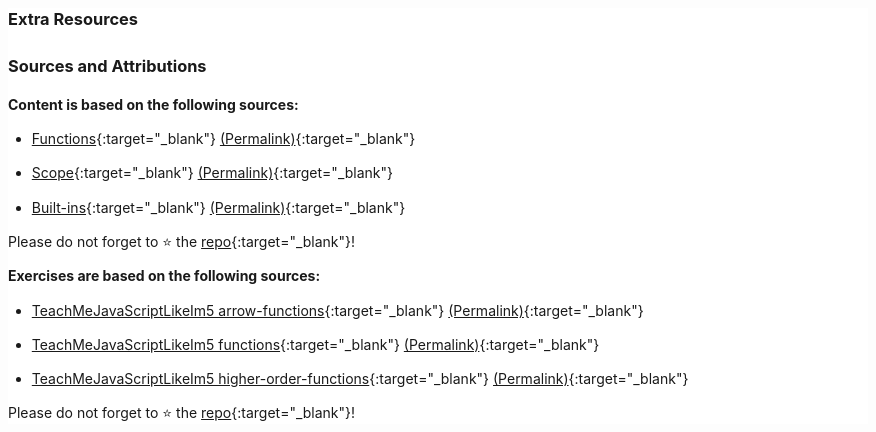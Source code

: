 ### Extra Resources

### Sources and Attributions

  **Content is based on the following sources:**

  - [Functions](https://github.com/btholt/complete-intro-to-web-dev-v3/blob/main/lessons/04-javascript/F-functions.md){:target="_blank"} [(Permalink)](https://github.com/btholt/complete-intro-to-web-dev-v3/blob/a46a32bb9d641523163d74c28340ec686c5be2f9/lessons/04-javascript/F-functions.md){:target="_blank"}

  - [Scope](https://github.com/btholt/complete-intro-to-web-dev-v3/blob/main/lessons/04-javascript/G-scope.md){:target="_blank"} [(Permalink)](https://github.com/btholt/complete-intro-to-web-dev-v3/blob/a46a32bb9d641523163d74c28340ec686c5be2f9/lessons/04-javascript/G-scope.md){:target="_blank"}

  - [Built-ins](https://github.com/btholt/complete-intro-to-web-dev-v3/blob/main/lessons/04-javascript/H-builtins.md){:target="_blank"} [(Permalink)](https://github.com/btholt/complete-intro-to-web-dev-v3/blob/a46a32bb9d641523163d74c28340ec686c5be2f9/lessons/04-javascript/H-builtins.md){:target="_blank"}

  Please do not forget to ⭐ the [repo](https://github.com/btholt/complete-intro-to-web-dev-v3){:target="_blank"}!

  **Exercises are based on the following sources:**

  - [TeachMeJavaScriptLikeIm5 arrow-functions](https://github.com/inspirezonetech/TeachMeJavaScriptLikeIm5/blob/main/8-functions/arrow-function.js){:target="_blank"} [(Permalink)](https://github.com/inspirezonetech/TeachMeJavaScriptLikeIm5/blob/bcbe160a29718c0eb832fbf7af113b896ff06deb/8-functions/arrow-function.js){:target="_blank"}

  - [TeachMeJavaScriptLikeIm5 functions](https://github.com/inspirezonetech/TeachMeJavaScriptLikeIm5/blob/main/8-functions/functions.js){:target="_blank"} [(Permalink)](https://github.com/inspirezonetech/TeachMeJavaScriptLikeIm5/blob/bcbe160a29718c0eb832fbf7af113b896ff06deb/8-functions/functions.js){:target="_blank"}

  - [TeachMeJavaScriptLikeIm5 higher-order-functions](https://github.com/inspirezonetech/TeachMeJavaScriptLikeIm5/blob/main/8-functions/higher-order-functions.js){:target="_blank"} [(Permalink)](https://github.com/inspirezonetech/TeachMeJavaScriptLikeIm5/blob/bcbe160a29718c0eb832fbf7af113b896ff06deb/8-functions/higher-order-functions.js){:target="_blank"}

  Please do not forget to ⭐ the [repo](https://github.com/inspirezonetech/TeachMeJavaScriptLikeIm5){:target="_blank"}!